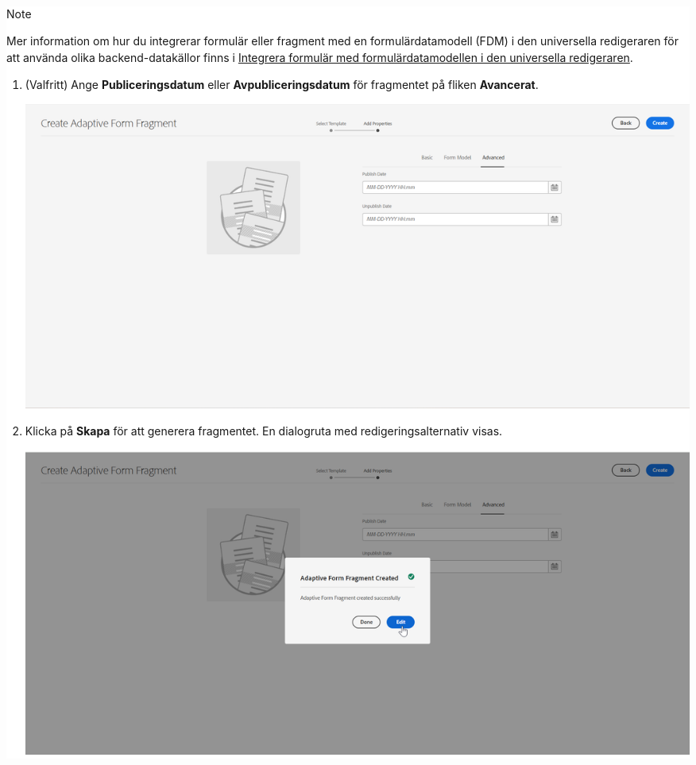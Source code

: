    >[!NOTE]
   >
   > Mer information om hur du integrerar formulär eller fragment med en formulärdatamodell (FDM) i den universella redigeraren för att använda olika backend-datakällor finns i [Integrera formulär med formulärdatamodellen i den universella redigeraren](/help/edge/docs/forms/universal-editor/integrate-forms-with-data-source.md).

1. (Valfritt) Ange **Publiceringsdatum** eller **Avpubliceringsdatum** för fragmentet på fliken **Avancerat**.

   ![Fliken Avancerat](/help/edge/docs/forms/universal-editor/assets/advanced-properties-fragment.png)
1. Klicka på **Skapa** för att generera fragmentet. En dialogruta med redigeringsalternativ visas.

   ![Redigera fragment](/help/edge/docs/forms/universal-editor/assets/edit-fragment.png)
